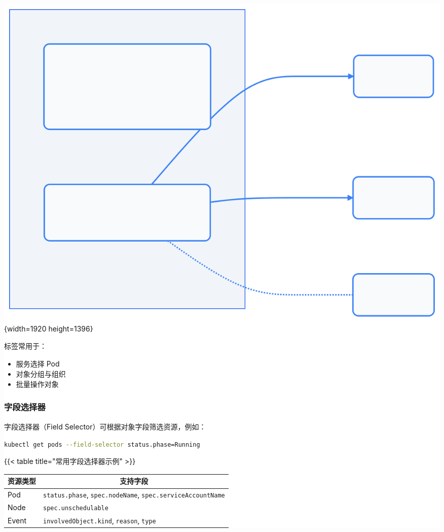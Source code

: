 ![标签与选择器示例](3efaecfe88f1518f3c91ae43a80226c9.svg)
{width=1920 height=1396}

标签常用于：

- 服务选择 Pod
- 对象分组与组织
- 批量操作对象

### 字段选择器

字段选择器（Field Selector）可根据对象字段筛选资源，例如：

```bash
kubectl get pods --field-selector status.phase=Running
```

{{< table title="常用字段选择器示例" >}}

| 资源类型 | 支持字段                                                   |
| -------- | ---------------------------------------------------------- |
| Pod      | `status.phase`, `spec.nodeName`, `spec.serviceAccountName` |
| Node     | `spec.unschedulable`                                       |
| Event    | `involvedObject.kind`, `reason`, `type`                    |
